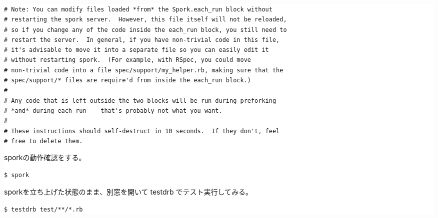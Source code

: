     # Note: You can modify files loaded *from* the Spork.each_run block without
    # restarting the spork server.  However, this file itself will not be reloaded,
    # so if you change any of the code inside the each_run block, you still need to
    # restart the server.  In general, if you have non-trivial code in this file,
    # it's advisable to move it into a separate file so you can easily edit it
    # without restarting spork.  (For example, with RSpec, you could move
    # non-trivial code into a file spec/support/my_helper.rb, making sure that the
    # spec/support/* files are require'd from inside the each_run block.)
    #
    # Any code that is left outside the two blocks will be run during preforking
    # *and* during each_run -- that's probably not what you want.
    #
    # These instructions should self-destruct in 10 seconds.  If they don't, feel
    # free to delete them.

sporkの動作確認をする。

    $ spork

sporkを立ち上げた状態のまま、別窓を開いて testdrb でテスト実行してみる。

    $ testdrb test/**/*.rb
